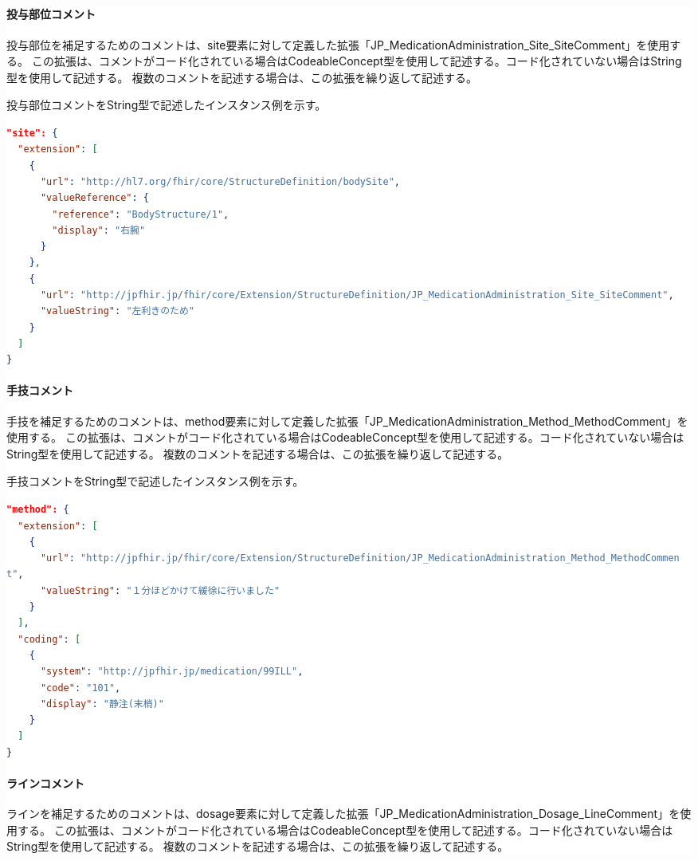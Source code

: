 #### 投与部位コメント
投与部位を補足するためのコメントは、site要素に対して定義した拡張「JP_MedicationAdministration_Site_SiteComment」を使用する。
この拡張は、コメントがコード化されている場合はCodeableConcept型を使用して記述する。コード化されていない場合はString型を使用して記述する。
複数のコメントを記述する場合は、この拡張を繰り返して記述する。

投与部位コメントをString型で記述したインスタンス例を示す。

```json
"site": {
  "extension": [
    {
      "url": "http://hl7.org/fhir/core/StructureDefinition/bodySite",
      "valueReference": {
        "reference": "BodyStructure/1",
        "display": "右腕"
      }
    },
    {
      "url": "http://jpfhir.jp/fhir/core/Extension/StructureDefinition/JP_MedicationAdministration_Site_SiteComment",
      "valueString": "左利きのため"
    }
  ]
}
```

#### 手技コメント
手技を補足するためのコメントは、method要素に対して定義した拡張「JP_MedicationAdministration_Method_MethodComment」を使用する。
この拡張は、コメントがコード化されている場合はCodeableConcept型を使用して記述する。コード化されていない場合はString型を使用して記述する。
複数のコメントを記述する場合は、この拡張を繰り返して記述する。

手技コメントをString型で記述したインスタンス例を示す。

```json
"method": {
  "extension": [
    {
      "url": "http://jpfhir.jp/fhir/core/Extension/StructureDefinition/JP_MedicationAdministration_Method_MethodComment",
      "valueString": "１分ほどかけて緩徐に行いました"
    }
  ],
  "coding": [
    {
      "system": "http://jpfhir.jp/medication/99ILL",
      "code": "101",
      "display": "静注(末梢)"
    }
  ]
}
```

#### ラインコメント
ラインを補足するためのコメントは、dosage要素に対して定義した拡張「JP_MedicationAdministration_Dosage_LineComment」を使用する。
この拡張は、コメントがコード化されている場合はCodeableConcept型を使用して記述する。コード化されていない場合はString型を使用して記述する。
複数のコメントを記述する場合は、この拡張を繰り返して記述する。

